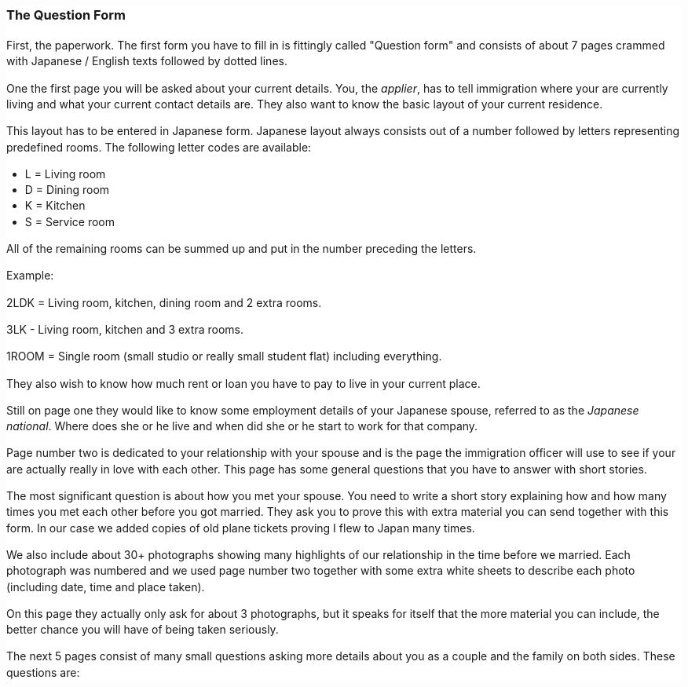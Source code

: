 ### The Question Form

First, the paperwork. The first form you have to fill in is fittingly called
"Question form" and consists of about 7 pages crammed with Japanese / English
texts followed by dotted lines.

One the first page you will be asked about your current details. You, the
*applier*, has to tell immigration where your are currently living and what your
current contact details are. They also want to know the basic layout
of your current residence.

This layout has to be entered in Japanese form. Japanese layout always
consists out of a number followed by letters representing predefined rooms. The
following letter codes are available:

* L = Living room
* D = Dining room
* K = Kitchen
* S = Service room

All of the remaining rooms can be summed up and put in the number preceding the letters.

Example:

2LDK = Living room, kitchen, dining room and 2 extra rooms.

3LK - Living room, kitchen and 3 extra rooms.

1ROOM = Single room (small studio or really small student flat) including everything.

They also wish to know how much rent or loan you have to pay to live in your
current place.

Still on page one they would like to know some employment details of your
Japanese spouse, referred to as the *Japanese national*. Where does she or he
live and when did she or he start to work for that company.

Page number two is dedicated to your relationship with your spouse and is the
page the immigration officer will use to see if your are actually really in love
with each other. This page has some general questions that you have to answer
with short stories.

The most significant question is about how you met your spouse. You need to write a
short story explaining how and how many times you met each other before
you got married. They ask you to prove this with extra material you can send
together with this form. In our case we added copies of old plane tickets
proving I flew to Japan many times.

We also include about 30+ photographs showing many highlights of our
relationship in the time before we married. Each photograph was numbered and we
used page number two together with some extra white sheets to describe each photo
(including date, time and place taken).

On this page they actually only ask for about 3 photographs, but it speaks for
itself that the more material you can include, the better chance you will have
of being taken seriously.

The next 5 pages consist of many small questions asking more details about you
as a couple and the family on both sides. These questions are:
